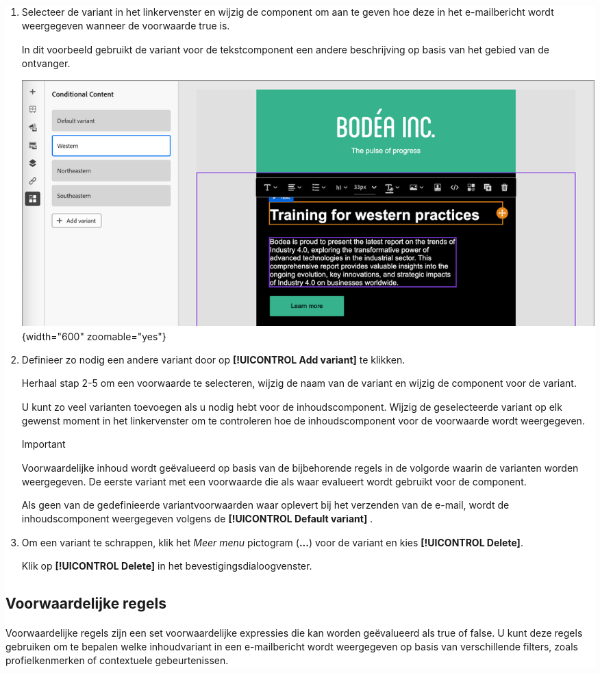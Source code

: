1. Selecteer de variant in het linkervenster en wijzig de component om aan te geven hoe deze in het e-mailbericht wordt weergegeven wanneer de voorwaarde true is.

   In dit voorbeeld gebruikt de variant voor de tekstcomponent een andere beschrijving op basis van het gebied van de ontvanger.

   ![ verander de component voor de variant ](./assets/conditions-variant-component-edit.png){width="600" zoomable="yes"}

1. Definieer zo nodig een andere variant door op **[!UICONTROL Add variant]** te klikken.

   Herhaal stap 2-5 om een voorwaarde te selecteren, wijzig de naam van de variant en wijzig de component voor de variant.

   U kunt zo veel varianten toevoegen als u nodig hebt voor de inhoudscomponent. Wijzig de geselecteerde variant op elk gewenst moment in het linkervenster om te controleren hoe de inhoudscomponent voor de voorwaarde wordt weergegeven.

   >[!IMPORTANT]
   >
   >Voorwaardelijke inhoud wordt geëvalueerd op basis van de bijbehorende regels in de volgorde waarin de varianten worden weergegeven. De eerste variant met een voorwaarde die als waar evalueert wordt gebruikt voor de component.
   >
   >Als geen van de gedefinieerde variantvoorwaarden waar oplevert bij het verzenden van de e-mail, wordt de inhoudscomponent weergegeven volgens de **[!UICONTROL Default variant]** .

1. Om een variant te schrappen, klik het _Meer menu_ pictogram (**...**) voor de variant en kies **[!UICONTROL Delete]**.

   Klik op **[!UICONTROL Delete]** in het bevestigingsdialoogvenster.

## Voorwaardelijke regels

Voorwaardelijke regels zijn een set voorwaardelijke expressies die kan worden geëvalueerd als true of false. U kunt deze regels gebruiken om te bepalen welke inhoudvariant in een e-mailbericht wordt weergegeven op basis van verschillende filters, zoals profielkenmerken of contextuele gebeurtenissen.
